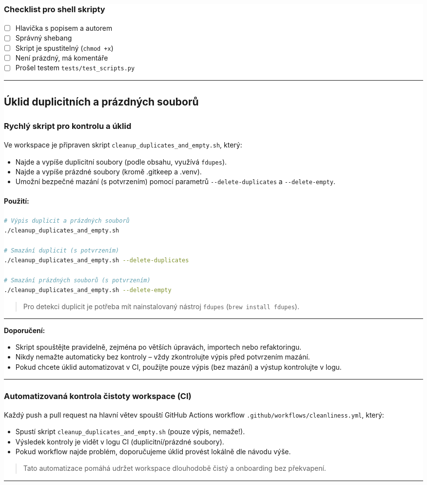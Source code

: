 ### Checklist pro shell skripty
- [ ] Hlavička s popisem a autorem
- [ ] Správný shebang
- [ ] Skript je spustitelný (`chmod +x`)
- [ ] Není prázdný, má komentáře
- [ ] Prošel testem `tests/test_scripts.py`

---

## Úklid duplicitních a prázdných souborů

### Rychlý skript pro kontrolu a úklid

Ve workspace je připraven skript `cleanup_duplicates_and_empty.sh`, který:
- Najde a vypíše duplicitní soubory (podle obsahu, využívá `fdupes`).
- Najde a vypíše prázdné soubory (kromě .gitkeep a .venv).
- Umožní bezpečné mazání (s potvrzením) pomocí parametrů `--delete-duplicates` a `--delete-empty`.

#### Použití:
```zsh
# Výpis duplicit a prázdných souborů
./cleanup_duplicates_and_empty.sh

# Smazání duplicit (s potvrzením)
./cleanup_duplicates_and_empty.sh --delete-duplicates

# Smazání prázdných souborů (s potvrzením)
./cleanup_duplicates_and_empty.sh --delete-empty
```

> Pro detekci duplicit je potřeba mít nainstalovaný nástroj `fdupes` (`brew install fdupes`).

---

**Doporučení:**
- Skript spouštějte pravidelně, zejména po větších úpravách, importech nebo refaktoringu.
- Nikdy nemažte automaticky bez kontroly – vždy zkontrolujte výpis před potvrzením mazání.
- Pokud chcete úklid automatizovat v CI, použijte pouze výpis (bez mazání) a výstup kontrolujte v logu.

---

### Automatizovaná kontrola čistoty workspace (CI)

Každý push a pull request na hlavní větev spouští GitHub Actions workflow `.github/workflows/cleanliness.yml`, který:
- Spustí skript `cleanup_duplicates_and_empty.sh` (pouze výpis, nemaže!).
- Výsledek kontroly je vidět v logu CI (duplicitní/prázdné soubory).
- Pokud workflow najde problém, doporučujeme úklid provést lokálně dle návodu výše.

> Tato automatizace pomáhá udržet workspace dlouhodobě čistý a onboarding bez překvapení.

---
